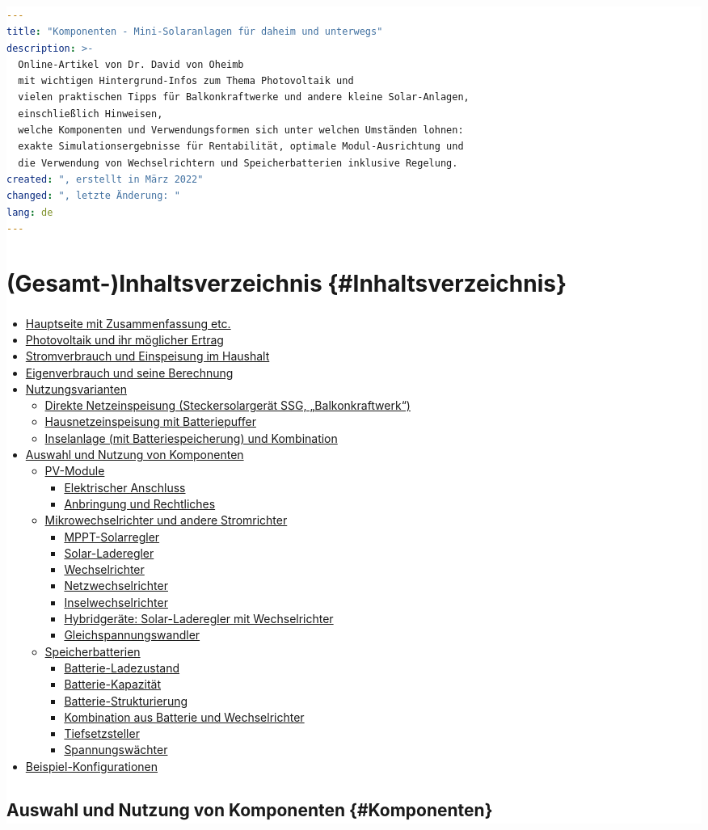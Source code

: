```yaml
---
title: "Komponenten - Mini-Solaranlagen für daheim und unterwegs"
description: >-
  Online-Artikel von Dr. David von Oheimb
  mit wichtigen Hintergrund-Infos zum Thema Photovoltaik und
  vielen praktischen Tipps für Balkonkraftwerke und andere kleine Solar-Anlagen,
  einschließlich Hinweisen,
  welche Komponenten und Verwendungsformen sich unter welchen Umständen lohnen:
  exakte Simulationsergebnisse für Rentabilität, optimale Modul-Ausrichtung und
  die Verwendung von Wechselrichtern und Speicherbatterien inklusive Regelung.
created: ", erstellt in März 2022"
changed: ", letzte Änderung: "
lang: de
---
```


# (Gesamt-)Inhaltsverzeichnis {#Inhaltsverzeichnis}

-   [Hauptseite mit Zusammenfassung etc.](index.md)
-   [Photovoltaik und ihr möglicher Ertrag](PV.md)
-   [Stromverbrauch und Einspeisung im Haushalt](SV.md)
-   [Eigenverbrauch und seine Berechnung](EV.md)
-   [Nutzungsvarianten](SSG.md)
    -   [Direkte Netzeinspeisung (Steckersolargerät SSG, „Balkonkraftwerk“)](SSG.md#SSG)
    -   [Hausnetzeinspeisung mit Batteriepuffer](Speicher.md)
    -   [Inselanlage (mit Batteriespeicherung) und Kombination](Insel.md)
-   [Auswahl und Nutzung von Komponenten](#Komponenten)
    -   [PV-Module](#PV-Module)
        - [Elektrischer Anschluss](#Anschluss)
        - [Anbringung und Rechtliches](#Anbringung)
    -   [Mikrowechselrichter und andere Stromrichter](#Stromrichter)
        - [MPPT-Solarregler](#MPPT)
        - [Solar-Laderegler](#Laderegler)
        - [Wechselrichter](#Wechselrichter)
        - [Netzwechselrichter](#Netzwechselrichter)
        - [Inselwechselrichter](#Inselwechselrichter)
        - [Hybridgeräte: Solar-Laderegler mit Wechselrichter](#Hybrid)
        - [Gleichspannungswandler](#Gleichspannungswandler)
    -   [Speicherbatterien](#Speicherbatterien)
        - [Batterie-Ladezustand](#Ladezustand)
        - [Batterie-Kapazität](#Kapazität)
        - [Batterie-Strukturierung](#Strukturierung)
        - [Kombination aus Batterie und Wechselrichter](#Kaskadierte)
        - [Tiefsetzsteller](#Tiefsetzsteller)
        - [Spannungswächter](#Spannungswächter)
-   [Beispiel-Konfigurationen](Bsp.md)

Auswahl und Nutzung von Komponenten {#Komponenten}
--------------------------------------------------

